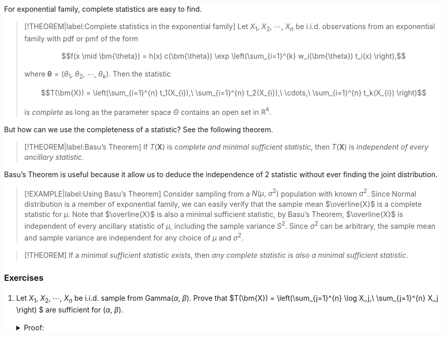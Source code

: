 For exponential family, complete statistics are easy to find.

<span id="theorem6_2_25"></span>

> [!THEOREM|label:Complete statistics in the exponential family]
> Let $X_1,\ X_2,\ \cdots,\ X_n$ be i.i.d. observations from an exponential family with pdf or pmf of the form 
>
> $$f(x \mid \bm{\theta}) = h(x) c(\bm{\theta}) \exp \left(\sum_{i=1}^{k} w_i(\bm{\theta}) t_i(x) \right),$$
>
> where $\bm{\theta} = (\theta_1,\ \theta_2,\ \cdots,\ \theta_k)$. Then the statistic 
>
> $$T(\bm{X}) = \left(\sum_{i=1}^{n} t_1(X_{i}),\ \sum_{i=1}^{n} t_2(X_{i}),\ \cdots,\ \sum_{i=1}^{n} t_k(X_{i}) \right)$$
>
> is *complete* as long as the parameter space $\Theta$ contains an open set in $\mathbb{R}^{k}$.

But how can we use the completeness of a statistic? See the following theorem.

> [!THEOREM|label:Basu’s Theorem]
> If $T(\bm{X})$ is *complete and minimal sufficient statistic*, then $T(\bm{X})$ is *independent of every ancillary statistic*.

Basu’s Theorem is useful because it allow us to deduce the independence of 2 statistic without ever finding the joint distribution.

> [!EXAMPLE|label:Using Basu’s Theorem]
> Consider sampling from a $N(\mu,\ \sigma^{2})$ population with known $\sigma^{2}$. Since Normal distribution is a member of exponential family, we can easily verify that the sample mean $\overline{X}$ is a complete statistic for $\mu$. Note that $\overline{X}$ is also a minimal sufficient statistic, by Basu’s Theorem, $\overline{X}$ is independent of every ancillary statistic of $\mu$, including the sample variance $S^{2}$. Since $\sigma^{2}$ can be arbitrary, the sample mean and sample variance are independent for any choice of $\mu$ and $\sigma^{2}$.

> [!THEOREM]
> If a *minimal sufficient statistic exists*, then *any complete statistic is also a minimal sufficient statistic*.

### Exercises

1. Let $X_1,\ X_2,\ \cdots,\ X_n$ be i.i.d. sample from $\text{Gamma}(\alpha,\ \beta)$. Prove that $T(\bm{X}) = \left(\sum_{j=1}^{n} \log X_j,\ \sum_{j=1}^{n} X_j \right) $ are sufficient for $(\alpha,\ \beta)$.

    <details>
    <summary>Proof:</summary>

    The joint pdf of the random sample is 

    $$
    \begin{aligned}
        f(\bm{x} \mid \alpha,\ \beta) &= \frac{\beta^{\alpha n}}{\Gamma(\alpha)^{n}} \exp \left(-\beta \sum_{j=1}^{n} x_j \right) \prod_{j=1}^{n} x_j^{\alpha - 1} \\
        &= \frac{\beta^{\alpha n}}{\Gamma(\alpha)^{n}} \exp \left[-\beta \sum_{j=1}^{n} x_j + (\alpha - 1) \sum_{j=1}^{n} \log x_j\right].
    \end{aligned}
    $$
